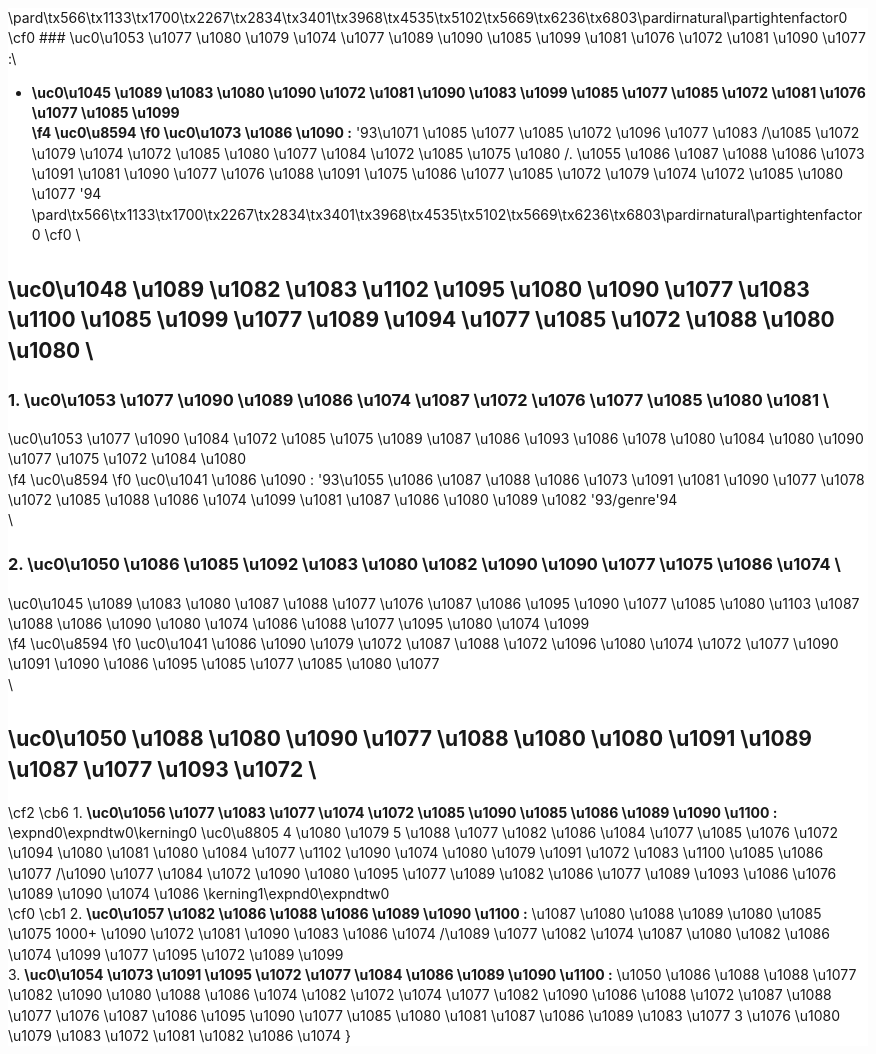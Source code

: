 \pard\tx566\tx1133\tx1700\tx2267\tx2834\tx3401\tx3968\tx4535\tx5102\tx5669\tx6236\tx6803\pardirnatural\partightenfactor0
\cf0 ### \uc0\u1053 \u1077 \u1080 \u1079 \u1074 \u1077 \u1089 \u1090 \u1085 \u1099 \u1081  \u1076 \u1072 \u1081 \u1090 \u1077 :\
- **\uc0\u1045 \u1089 \u1083 \u1080  \u1090 \u1072 \u1081 \u1090 \u1083 \u1099  \u1085 \u1077  \u1085 \u1072 \u1081 \u1076 \u1077 \u1085 \u1099  
\f4 \uc0\u8594 
\f0  \uc0\u1073 \u1086 \u1090 :** \'93\u1071  \u1085 \u1077  \u1085 \u1072 \u1096 \u1077 \u1083  /\u1085 \u1072 \u1079 \u1074 \u1072 \u1085 \u1080 \u1077  \u1084 \u1072 \u1085 \u1075 \u1080 /. \u1055 \u1086 \u1087 \u1088 \u1086 \u1073 \u1091 \u1081 \u1090 \u1077  \u1076 \u1088 \u1091 \u1075 \u1086 \u1077  \u1085 \u1072 \u1079 \u1074 \u1072 \u1085 \u1080 \u1077 \'94\
\pard\tx566\tx1133\tx1700\tx2267\tx2834\tx3401\tx3968\tx4535\tx5102\tx5669\tx6236\tx6803\pardirnatural\partightenfactor0
\cf0 \
## \uc0\u1048 \u1089 \u1082 \u1083 \u1102 \u1095 \u1080 \u1090 \u1077 \u1083 \u1100 \u1085 \u1099 \u1077  \u1089 \u1094 \u1077 \u1085 \u1072 \u1088 \u1080 \u1080 \
### 1. \uc0\u1053 \u1077 \u1090  \u1089 \u1086 \u1074 \u1087 \u1072 \u1076 \u1077 \u1085 \u1080 \u1081 \
\uc0\u1053 \u1077 \u1090  \u1084 \u1072 \u1085 \u1075  \u1089  \u1087 \u1086 \u1093 \u1086 \u1078 \u1080 \u1084 \u1080  \u1090 \u1077 \u1075 \u1072 \u1084 \u1080  
\f4 \uc0\u8594 
\f0  \uc0\u1041 \u1086 \u1090 : \'93\u1055 \u1086 \u1087 \u1088 \u1086 \u1073 \u1091 \u1081 \u1090 \u1077  \u1078 \u1072 \u1085 \u1088 \u1086 \u1074 \u1099 \u1081  \u1087 \u1086 \u1080 \u1089 \u1082  \'93/genre\'94\
\
### 2. \uc0\u1050 \u1086 \u1085 \u1092 \u1083 \u1080 \u1082 \u1090  \u1090 \u1077 \u1075 \u1086 \u1074 \
\uc0\u1045 \u1089 \u1083 \u1080  \u1087 \u1088 \u1077 \u1076 \u1087 \u1086 \u1095 \u1090 \u1077 \u1085 \u1080 \u1103  \u1087 \u1088 \u1086 \u1090 \u1080 \u1074 \u1086 \u1088 \u1077 \u1095 \u1080 \u1074 \u1099  
\f4 \uc0\u8594 
\f0  \uc0\u1041 \u1086 \u1090  \u1079 \u1072 \u1087 \u1088 \u1072 \u1096 \u1080 \u1074 \u1072 \u1077 \u1090  \u1091 \u1090 \u1086 \u1095 \u1085 \u1077 \u1085 \u1080 \u1077 \
\
## \uc0\u1050 \u1088 \u1080 \u1090 \u1077 \u1088 \u1080 \u1080  \u1091 \u1089 \u1087 \u1077 \u1093 \u1072 \
\cf2 \cb6 1. **\uc0\u1056 \u1077 \u1083 \u1077 \u1074 \u1072 \u1085 \u1090 \u1085 \u1086 \u1089 \u1090 \u1100 :** \expnd0\expndtw0\kerning0
\uc0\u8805 4 \u1080 \u1079  5 \u1088 \u1077 \u1082 \u1086 \u1084 \u1077 \u1085 \u1076 \u1072 \u1094 \u1080 \u1081  \u1080 \u1084 \u1077 \u1102 \u1090  \u1074 \u1080 \u1079 \u1091 \u1072 \u1083 \u1100 \u1085 \u1086 \u1077 /\u1090 \u1077 \u1084 \u1072 \u1090 \u1080 \u1095 \u1077 \u1089 \u1082 \u1086 \u1077  \u1089 \u1093 \u1086 \u1076 \u1089 \u1090 \u1074 \u1086 \kerning1\expnd0\expndtw0 \
\cf0 \cb1 2. **\uc0\u1057 \u1082 \u1086 \u1088 \u1086 \u1089 \u1090 \u1100 :** \u1087 \u1080 \u1088 \u1089 \u1080 \u1085 \u1075  1000+ \u1090 \u1072 \u1081 \u1090 \u1083 \u1086 \u1074 /\u1089 \u1077 \u1082  \u1074  \u1087 \u1080 \u1082 \u1086 \u1074 \u1099 \u1077  \u1095 \u1072 \u1089 \u1099 \
3. **\uc0\u1054 \u1073 \u1091 \u1095 \u1072 \u1077 \u1084 \u1086 \u1089 \u1090 \u1100 :** \u1050 \u1086 \u1088 \u1088 \u1077 \u1082 \u1090 \u1080 \u1088 \u1086 \u1074 \u1082 \u1072  \u1074 \u1077 \u1082 \u1090 \u1086 \u1088 \u1072  \u1087 \u1088 \u1077 \u1076 \u1087 \u1086 \u1095 \u1090 \u1077 \u1085 \u1080 \u1081  \u1087 \u1086 \u1089 \u1083 \u1077  3 \u1076 \u1080 \u1079 \u1083 \u1072 \u1081 \u1082 \u1086 \u1074 }
